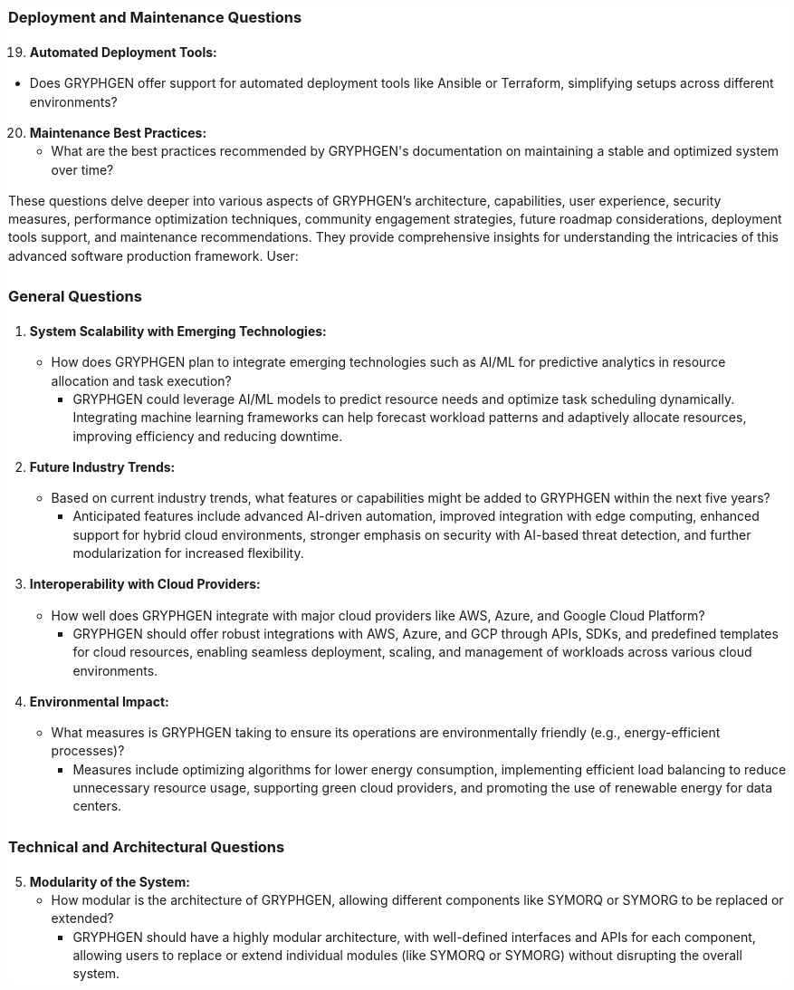 ### Deployment and Maintenance Questions

19. **Automated Deployment Tools:**
   - Does GRYPHGEN offer support for automated deployment tools like Ansible or Terraform, simplifying setups across different environments?
  
20. **Maintenance Best Practices:**
    - What are the best practices recommended by GRYPHGEN's documentation on maintaining a stable and optimized system over time?

These questions delve deeper into various aspects of GRYPHGEN’s architecture, capabilities, user experience, security measures, performance optimization techniques, community engagement strategies, future roadmap considerations, deployment tools support, and maintenance recommendations. They provide comprehensive insights for understanding the intricacies of this advanced software production framework.
User:

### General Questions

1. **System Scalability with Emerging Technologies:**
   - How does GRYPHGEN plan to integrate emerging technologies such as AI/ML for predictive analytics in resource allocation and task execution?
     - GRYPHGEN could leverage AI/ML models to predict resource needs and optimize task scheduling dynamically. Integrating machine learning frameworks can help forecast workload patterns and adaptively allocate resources, improving efficiency and reducing downtime.

2. **Future Industry Trends:**
   - Based on current industry trends, what features or capabilities might be added to GRYPHGEN within the next five years?
     - Anticipated features include advanced AI-driven automation, improved integration with edge computing, enhanced support for hybrid cloud environments, stronger emphasis on security with AI-based threat detection, and further modularization for increased flexibility.

3. **Interoperability with Cloud Providers:**
   - How well does GRYPHGEN integrate with major cloud providers like AWS, Azure, and Google Cloud Platform?
     - GRYPHGEN should offer robust integrations with AWS, Azure, and GCP through APIs, SDKs, and predefined templates for cloud resources, enabling seamless deployment, scaling, and management of workloads across various cloud environments.

4. **Environmental Impact:**
   - What measures is GRYPHGEN taking to ensure its operations are environmentally friendly (e.g., energy-efficient processes)?
     - Measures include optimizing algorithms for lower energy consumption, implementing efficient load balancing to reduce unnecessary resource usage, supporting green cloud providers, and promoting the use of renewable energy for data centers.

### Technical and Architectural Questions

5. **Modularity of the System:**
   - How modular is the architecture of GRYPHGEN, allowing different components like SYMORQ or SYMORG to be replaced or extended?
     - GRYPHGEN should have a highly modular architecture, with well-defined interfaces and APIs for each component, allowing users to replace or extend individual modules (like SYMORQ or SYMORG) without disrupting the overall system.
